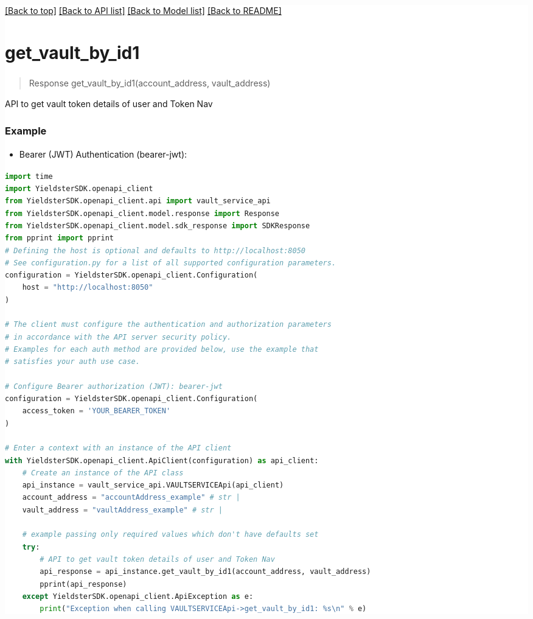 [[Back to top]](#) [[Back to API list]](../README.md#documentation-for-api-endpoints) [[Back to Model list]](../README.md#documentation-for-models) [[Back to README]](../README.md)

# **get_vault_by_id1**
> Response get_vault_by_id1(account_address, vault_address)

API to get vault token details of user and Token Nav 

### Example

* Bearer (JWT) Authentication (bearer-jwt):

```python
import time
import YieldsterSDK.openapi_client
from YieldsterSDK.openapi_client.api import vault_service_api
from YieldsterSDK.openapi_client.model.response import Response
from YieldsterSDK.openapi_client.model.sdk_response import SDKResponse
from pprint import pprint
# Defining the host is optional and defaults to http://localhost:8050
# See configuration.py for a list of all supported configuration parameters.
configuration = YieldsterSDK.openapi_client.Configuration(
    host = "http://localhost:8050"
)

# The client must configure the authentication and authorization parameters
# in accordance with the API server security policy.
# Examples for each auth method are provided below, use the example that
# satisfies your auth use case.

# Configure Bearer authorization (JWT): bearer-jwt
configuration = YieldsterSDK.openapi_client.Configuration(
    access_token = 'YOUR_BEARER_TOKEN'
)

# Enter a context with an instance of the API client
with YieldsterSDK.openapi_client.ApiClient(configuration) as api_client:
    # Create an instance of the API class
    api_instance = vault_service_api.VAULTSERVICEApi(api_client)
    account_address = "accountAddress_example" # str | 
    vault_address = "vaultAddress_example" # str | 

    # example passing only required values which don't have defaults set
    try:
        # API to get vault token details of user and Token Nav 
        api_response = api_instance.get_vault_by_id1(account_address, vault_address)
        pprint(api_response)
    except YieldsterSDK.openapi_client.ApiException as e:
        print("Exception when calling VAULTSERVICEApi->get_vault_by_id1: %s\n" % e)
```

